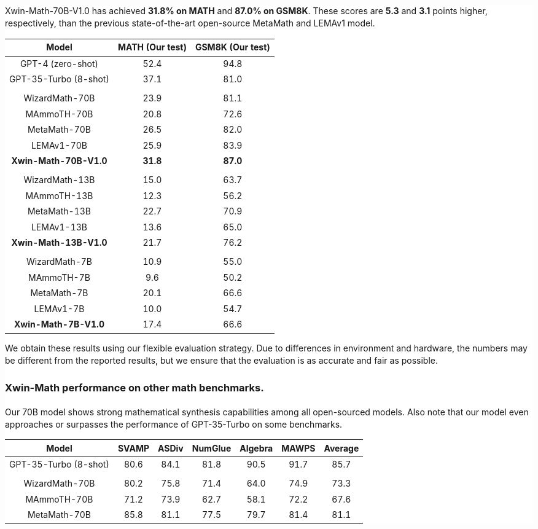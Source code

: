 Xwin-Math-70B-V1.0 has achieved **31.8% on MATH** and **87.0% on GSM8K**. These scores are **5.3** and **3.1** points higher, respectively, than the previous state-of-the-art open-source MetaMath and LEMAv1 model.


| **Model** |**MATH (Our test)** | **GSM8K (Our test)** |
|:-:|:-:|:-:|
|  GPT-4 (zero-shot)    |  52.4  |  94.8  |
|  GPT-35-Turbo (8-shot)|  37.1  |  81.0  |
| |
|  WizardMath-70B       |  23.9  |  81.1  |
|  MAmmoTH-70B          |  20.8  |  72.6  |
|  MetaMath-70B         |  26.5  |  82.0  |
|  LEMAv1-70B           |  25.9  |  83.9  |
|**Xwin-Math-70B-V1.0** |**31.8**|**87.0**|
| | 
|  WizardMath-13B       |  15.0  |  63.7  |
|  MAmmoTH-13B          |  12.3  |  56.2  |
|  MetaMath-13B         |  22.7  |  70.9  |
|  LEMAv1-13B           |  13.6  |  65.0  |
|**Xwin-Math-13B-V1.0** |  21.7  |  76.2  |
| |
|  WizardMath-7B        |  10.9  |  55.0  |
|  MAmmoTH-7B           |  9.6   |  50.2  |
|  MetaMath-7B 			    |  20.1  |  66.6  |
|  LEMAv1-7B            |  10.0  |  54.7  |
|**Xwin-Math-7B-V1.0**  |  17.4  |  66.6  |

We obtain these results using our flexible evaluation strategy. Due to differences in environment and hardware, the numbers may be different from the reported results, but we ensure that the evaluation is as accurate and fair as possible.

### Xwin-Math performance on other math benchmarks.

Our 70B model shows strong mathematical synthesis capabilities among all open-sourced models. Also note that our model even approaches or surpasses the performance of GPT-35-Turbo on some benchmarks.

| **Model** | SVAMP | ASDiv | NumGlue | Algebra | MAWPS | **Average** |
|:-:|:-:|:-:|:-:|:-:|:-:|:-:|
|  GPT-35-Turbo (8-shot)|  80.6  |  84.1  |  81.8  |  90.5  |  91.7  |  85.7  |
| |
|  WizardMath-70B       |  80.2	 |  75.8  |  71.4  |  64.0  |  74.9  |  73.3  |
|  MAmmoTH-70B 	        |  71.2	 |  73.9  |  62.7  |  58.1  |  72.2  |  67.6  |
|  MetaMath-70B         |  85.8  |  81.1  |  77.5  |  79.7  |  81.4  |  81.1  |